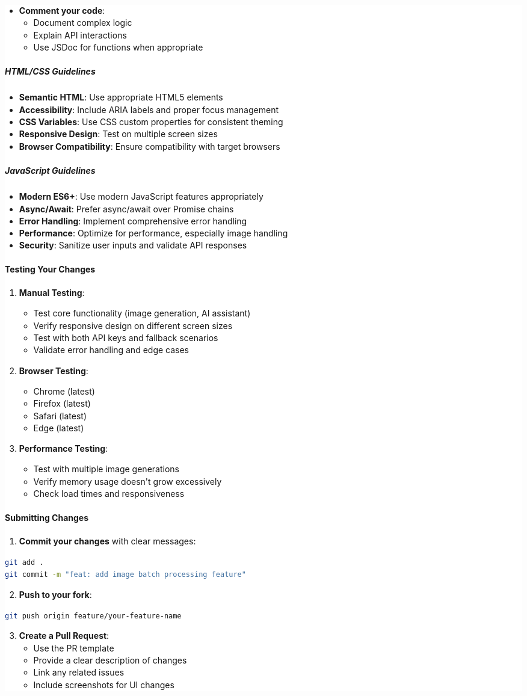 - **Comment your code**:
  - Document complex logic
  - Explain API interactions
  - Use JSDoc for functions when appropriate

##### HTML/CSS Guidelines

- **Semantic HTML**: Use appropriate HTML5 elements
- **Accessibility**: Include ARIA labels and proper focus management
- **CSS Variables**: Use CSS custom properties for consistent theming
- **Responsive Design**: Test on multiple screen sizes
- **Browser Compatibility**: Ensure compatibility with target browsers

##### JavaScript Guidelines

- **Modern ES6+**: Use modern JavaScript features appropriately
- **Async/Await**: Prefer async/await over Promise chains
- **Error Handling**: Implement comprehensive error handling
- **Performance**: Optimize for performance, especially image handling
- **Security**: Sanitize user inputs and validate API responses

#### Testing Your Changes

1. **Manual Testing**:
   - Test core functionality (image generation, AI assistant)
   - Verify responsive design on different screen sizes
   - Test with both API keys and fallback scenarios
   - Validate error handling and edge cases

2. **Browser Testing**:
   - Chrome (latest)
   - Firefox (latest)
   - Safari (latest)
   - Edge (latest)

3. **Performance Testing**:
   - Test with multiple image generations
   - Verify memory usage doesn't grow excessively
   - Check load times and responsiveness

#### Submitting Changes

1. **Commit your changes** with clear messages:
```bash
git add .
git commit -m "feat: add image batch processing feature"
```

2. **Push to your fork**:
```bash
git push origin feature/your-feature-name
```

3. **Create a Pull Request**:
   - Use the PR template
   - Provide a clear description of changes
   - Link any related issues
   - Include screenshots for UI changes
